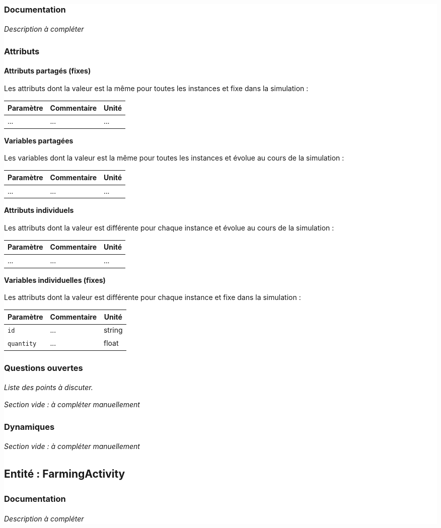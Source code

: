 ### Documentation
*Description à compléter*

### Attributs

**Attributs partagés (fixes)** 

 Les attributs dont la valeur est la même pour toutes les instances et fixe dans la simulation : 

| **Paramètre** | **Commentaire** | **Unité** |
| --- | --- | --- |
| ... | ... | ... |

**Variables partagées** 

 Les variables dont la valeur est la même pour toutes les instances et évolue au cours de la simulation : 

| **Paramètre** | **Commentaire** | **Unité** |
| --- | --- | --- |
| ... | ... | ... |

**Attributs individuels** 

 Les attributs dont la valeur est différente pour chaque instance et évolue au cours de la simulation : 

| **Paramètre** | **Commentaire** | **Unité** |
| --- | --- | --- |
| ... | ... | ... |

**Variables individuelles (fixes)**

 Les attributs dont la valeur est différente pour chaque instance et fixe dans la simulation : 

| **Paramètre** | **Commentaire** | **Unité** |
| --- | --- | --- |
| `id` | ... | string |
| `quantity` | ... | float |

### Questions ouvertes

*Liste des points à discuter.* 

*Section vide : à compléter manuellement*

### Dynamiques

*Section vide : à compléter manuellement*

## Entité : FarmingActivity

### Documentation
*Description à compléter*
